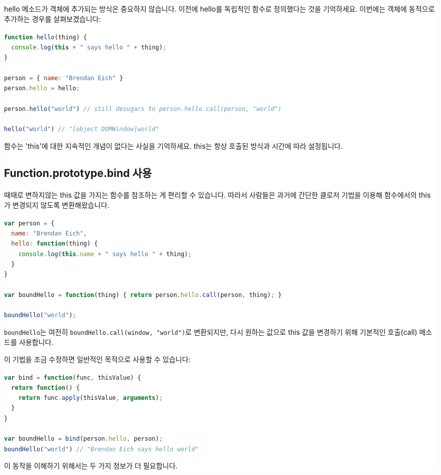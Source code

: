 hello 메소드가 객체에 추가되는 방식은 중요하지 않습니다. 
이전에 hello를 독립적인 함수로 정의했다는 것을 기억하세요. 
이번에는 객체에 동적으로 추가하는 경우를 살펴보겠습니다:

````javascript
function hello(thing) {
  console.log(this + " says hello " + thing);
}

person = { name: "Brendan Eich" }
person.hello = hello;

person.hello("world") // still desugars to person.hello.call(person, "world")

hello("world") // "[object DOMWindow]world"
````

함수는 'this'에 대한 지속적인 개념이 없다는 사실을 기억하세요.
this는 항상 호출된 방식과 시간에 따라 설정됩니다.

## Function.prototype.bind 사용

때때로 변하지않는 this 값을 가지는 함수를 참조하는 게 편리할 수 있습니다. 
따라서 사람들은 과거에 간단한 클로저 기법을 이용해 함수에서의 this가 변경되지 않도록 변환해왔습니다.

````javascript
var person = {
  name: "Brendan Eich",
  hello: function(thing) {
    console.log(this.name + " says hello " + thing);
  }
}

var boundHello = function(thing) { return person.hello.call(person, thing); }

boundHello("world");
````

`boundHello`는 여전히 `boundHello.call(window, "world")`로 변환되지만, 
다시 원하는 값으로 this 값을 변경하기 위해 기본적인 호출(call) 메소드를 사용합니다.

이 기법을 조금 수정하면 일반적인 목적으로 사용할 수 있습니다:

````javascript
var bind = function(func, thisValue) {
  return function() {
    return func.apply(thisValue, arguments);
  }
}

var boundHello = bind(person.hello, person);
boundHello("world") // "Brendan Eich says hello world"
````

이 동작을 이해하기 위해서는 두 가지 정보가 더 필요합니다. 
